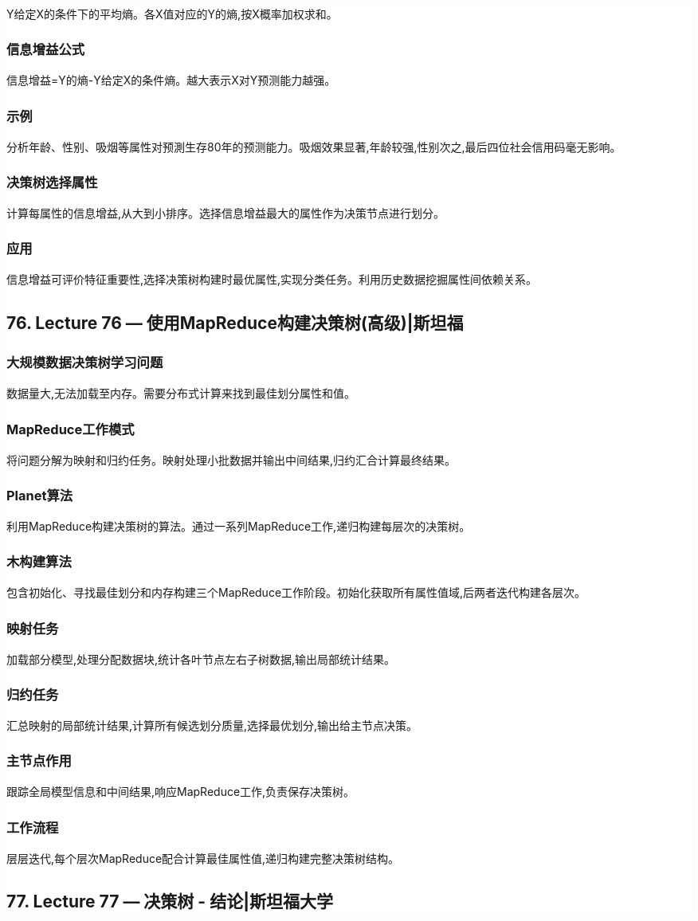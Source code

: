 Y给定X的条件下的平均熵。各X值对应的Y的熵,按X概率加权求和。

### 信息增益公式

信息增益=Y的熵-Y给定X的条件熵。越大表示X对Y预测能力越强。

### 示例

分析年龄、性别、吸烟等属性对预測生存80年的预测能力。吸烟效果显著,年龄较强,性别次之,最后四位社会信用码毫无影响。

### 决策树选择属性

计算每属性的信息增益,从大到小排序。选择信息增益最大的属性作为决策节点进行划分。

### 应用

信息增益可评价特征重要性,选择决策树构建时最优属性,实现分类任务。利用历史数据挖掘属性间依赖关系。

## 76. Lecture 76 — 使用MapReduce构建决策树(高级)|斯坦福

### 大规模数据决策树学习问题

数据量大,无法加载至内存。需要分布式计算来找到最佳划分属性和值。

### MapReduce工作模式

将问题分解为映射和归约任务。映射处理小批数据并输出中间结果,归约汇合计算最终结果。

### Planet算法

利用MapReduce构建决策树的算法。通过一系列MapReduce工作,递归构建每层次的决策树。

### 木构建算法

包含初始化、寻找最佳划分和内存构建三个MapReduce工作阶段。初始化获取所有属性值域,后两者迭代构建各层次。

### 映射任务

加载部分模型,处理分配数据块,统计各叶节点左右子树数据,输出局部统计结果。

### 归约任务

汇总映射的局部统计结果,计算所有候选划分质量,选择最优划分,输出给主节点决策。

### 主节点作用

跟踪全局模型信息和中间结果,响应MapReduce工作,负责保存决策树。

### 工作流程

层层迭代,每个层次MapReduce配合计算最佳属性值,递归构建完整决策树结构。

## 77. Lecture 77 — 决策树 - 结论|斯坦福大学
